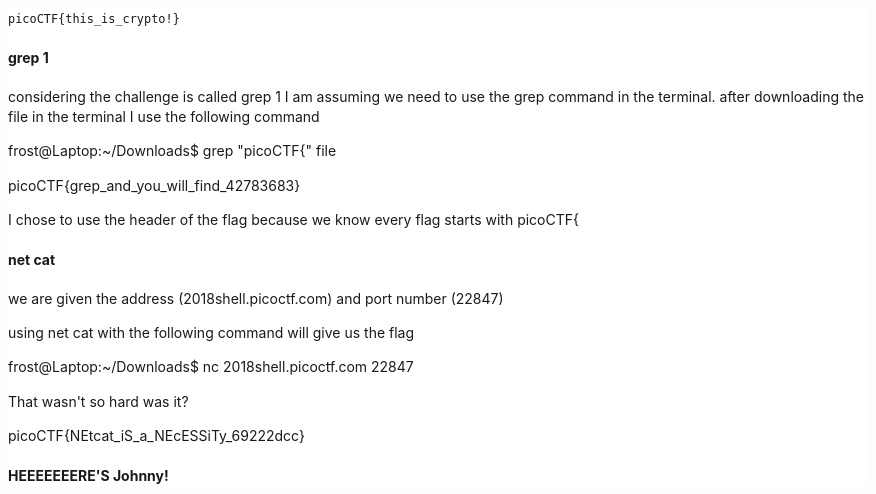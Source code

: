 `picoCTF{this_is_crypto!}`

#### grep 1

considering the challenge is called grep 1 I am assuming we need to use the grep command in the terminal. after downloading the file in the terminal I use the following command

frost@Laptop:~/Downloads$ grep "picoCTF{" file

picoCTF{grep_and_you_will_find_42783683}

I chose to use the header of the flag because we know every flag starts with picoCTF{



#### net cat

we are given the address (2018shell.picoctf.com) and port number (22847)

using net cat with the following command will give us the flag

frost@Laptop:~/Downloads$ nc 2018shell.picoctf.com 22847

That wasn't so hard was it?

picoCTF{NEtcat_iS_a_NEcESSiTy_69222dcc}



#### HEEEEEEERE'S Johnny!
